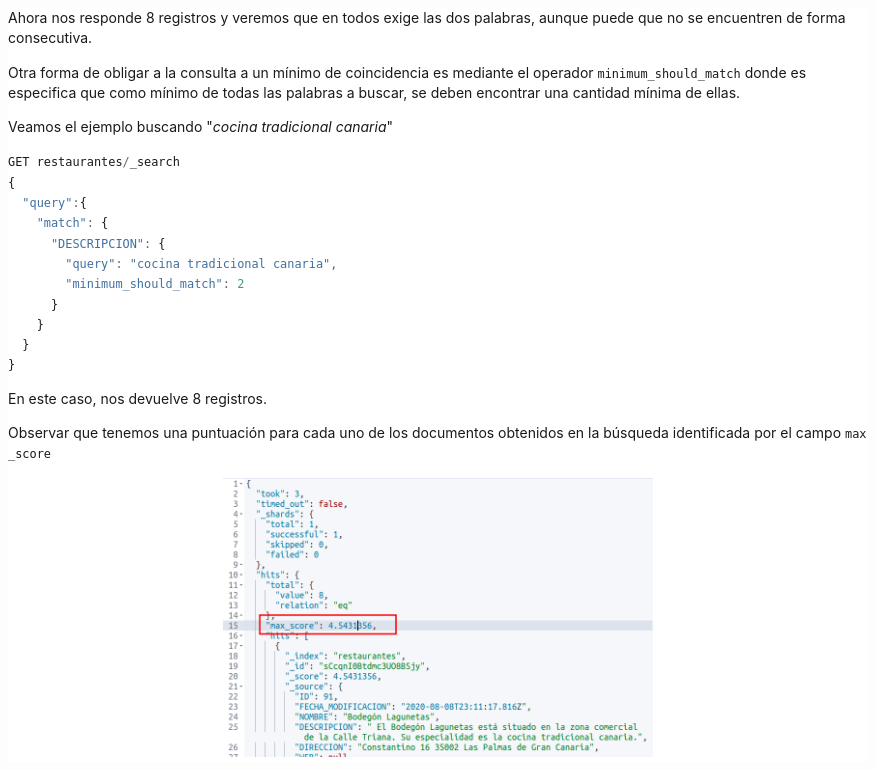 Ahora nos responde 8 registros y veremos que en todos exige las dos palabras, aunque puede que no se encuentren de forma consecutiva.

Otra forma de obligar a la consulta a un mínimo de coincidencia es mediante el operador `minimum_should_match` donde es especifica que como mínimo de todas las palabras a buscar, se deben encontrar una cantidad mínima de ellas. 

Veamos el ejemplo buscando "*cocina tradicional canaria*"

```js
GET restaurantes/_search
{
  "query":{
    "match": {
      "DESCRIPCION": {
        "query": "cocina tradicional canaria",
        "minimum_should_match": 2
      }
    }
  }
}
```

En este caso, nos devuelve 8 registros. 

Observar que tenemos una puntuación para cada uno de los documentos obtenidos en la búsqueda identificada por el campo `max_score`

<div align="center">
    <img src="../../images/ELK/ELK43.png" alt="ELK" width="50%" />
</div>
